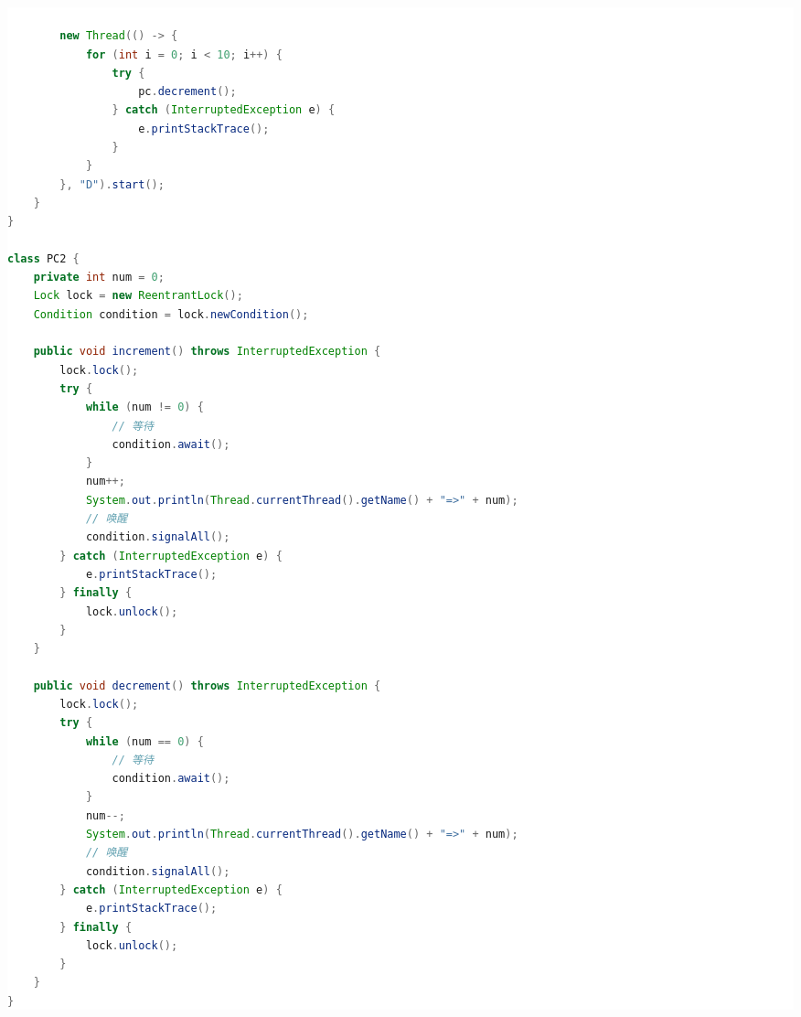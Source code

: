 ```java

        new Thread(() -> {
            for (int i = 0; i < 10; i++) {
                try {
                    pc.decrement();
                } catch (InterruptedException e) {
                    e.printStackTrace();
                }
            }
        }, "D").start();
    }
}

class PC2 {
    private int num = 0;
    Lock lock = new ReentrantLock();
    Condition condition = lock.newCondition();

    public void increment() throws InterruptedException {
        lock.lock();
        try {
            while (num != 0) {
                // 等待
                condition.await();
            }
            num++;
            System.out.println(Thread.currentThread().getName() + "=>" + num);
            // 唤醒
            condition.signalAll();
        } catch (InterruptedException e) {
            e.printStackTrace();
        } finally {
            lock.unlock();
        }
    }

    public void decrement() throws InterruptedException {
        lock.lock();
        try {
            while (num == 0) {
                // 等待
                condition.await();
            }
            num--;
            System.out.println(Thread.currentThread().getName() + "=>" + num);
            // 唤醒
            condition.signalAll();
        } catch (InterruptedException e) {
            e.printStackTrace();
        } finally {
            lock.unlock();
        }
    }
}
```
